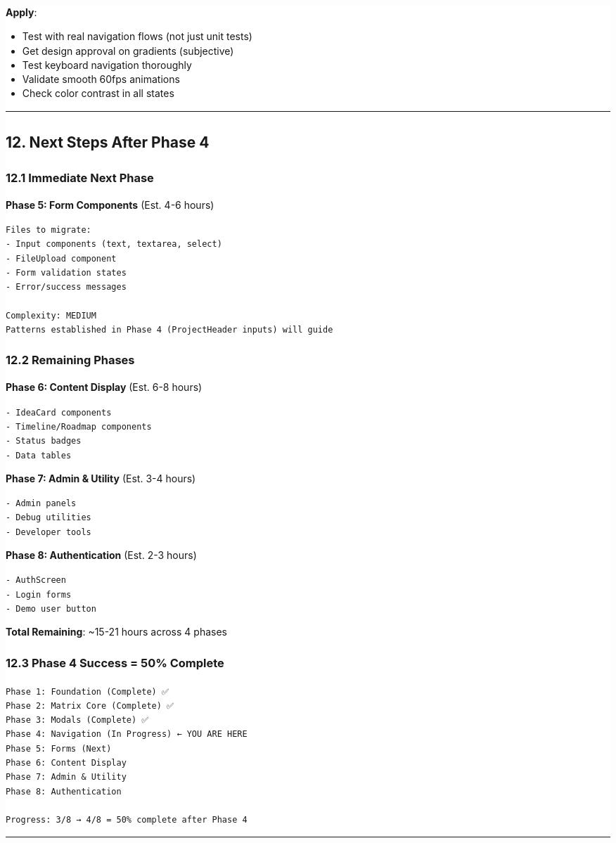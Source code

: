**Apply**:
- Test with real navigation flows (not just unit tests)
- Get design approval on gradients (subjective)
- Test keyboard navigation thoroughly
- Validate smooth 60fps animations
- Check color contrast in all states

---

## 12. Next Steps After Phase 4

### 12.1 Immediate Next Phase

**Phase 5: Form Components** (Est. 4-6 hours)
```
Files to migrate:
- Input components (text, textarea, select)
- FileUpload component
- Form validation states
- Error/success messages

Complexity: MEDIUM
Patterns established in Phase 4 (ProjectHeader inputs) will guide
```

### 12.2 Remaining Phases

**Phase 6: Content Display** (Est. 6-8 hours)
```
- IdeaCard components
- Timeline/Roadmap components
- Status badges
- Data tables
```

**Phase 7: Admin & Utility** (Est. 3-4 hours)
```
- Admin panels
- Debug utilities
- Developer tools
```

**Phase 8: Authentication** (Est. 2-3 hours)
```
- AuthScreen
- Login forms
- Demo user button
```

**Total Remaining**: ~15-21 hours across 4 phases

### 12.3 Phase 4 Success = 50% Complete

```
Phase 1: Foundation (Complete) ✅
Phase 2: Matrix Core (Complete) ✅
Phase 3: Modals (Complete) ✅
Phase 4: Navigation (In Progress) ← YOU ARE HERE
Phase 5: Forms (Next)
Phase 6: Content Display
Phase 7: Admin & Utility
Phase 8: Authentication

Progress: 3/8 → 4/8 = 50% complete after Phase 4
```

---
